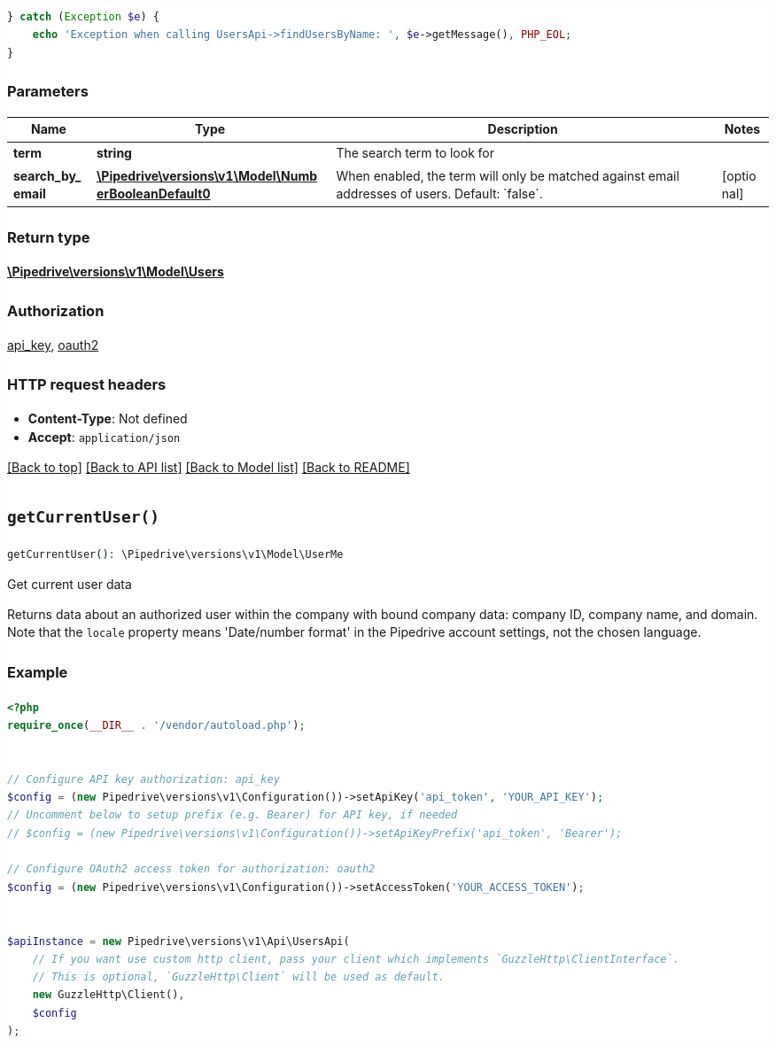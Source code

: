 ```php
} catch (Exception $e) {
    echo 'Exception when calling UsersApi->findUsersByName: ', $e->getMessage(), PHP_EOL;
}
```

### Parameters

Name | Type | Description  | Notes
------------- | ------------- | ------------- | -------------
 **term** | **string**| The search term to look for |
 **search_by_email** | [**\Pipedrive\versions\v1\Model\NumberBooleanDefault0**](../Model/.md)| When enabled, the term will only be matched against email addresses of users. Default: &#x60;false&#x60;. | [optional]

### Return type

[**\Pipedrive\versions\v1\Model\Users**](../Model/Users.md)

### Authorization

[api_key](../../README.md#api_key), [oauth2](../../README.md#oauth2)

### HTTP request headers

- **Content-Type**: Not defined
- **Accept**: `application/json`

[[Back to top]](#) [[Back to API list]](../../README.md#endpoints)
[[Back to Model list]](../../../../README.md#models)
[[Back to README]](../../../../README.md)

## `getCurrentUser()`

```php
getCurrentUser(): \Pipedrive\versions\v1\Model\UserMe
```

Get current user data

Returns data about an authorized user within the company with bound company data: company ID, company name, and domain. Note that the `locale` property means 'Date/number format' in the Pipedrive account settings, not the chosen language.

### Example

```php
<?php
require_once(__DIR__ . '/vendor/autoload.php');


// Configure API key authorization: api_key
$config = (new Pipedrive\versions\v1\Configuration())->setApiKey('api_token', 'YOUR_API_KEY');
// Uncomment below to setup prefix (e.g. Bearer) for API key, if needed
// $config = (new Pipedrive\versions\v1\Configuration())->setApiKeyPrefix('api_token', 'Bearer');

// Configure OAuth2 access token for authorization: oauth2
$config = (new Pipedrive\versions\v1\Configuration())->setAccessToken('YOUR_ACCESS_TOKEN');


$apiInstance = new Pipedrive\versions\v1\Api\UsersApi(
    // If you want use custom http client, pass your client which implements `GuzzleHttp\ClientInterface`.
    // This is optional, `GuzzleHttp\Client` will be used as default.
    new GuzzleHttp\Client(),
    $config
);
```
